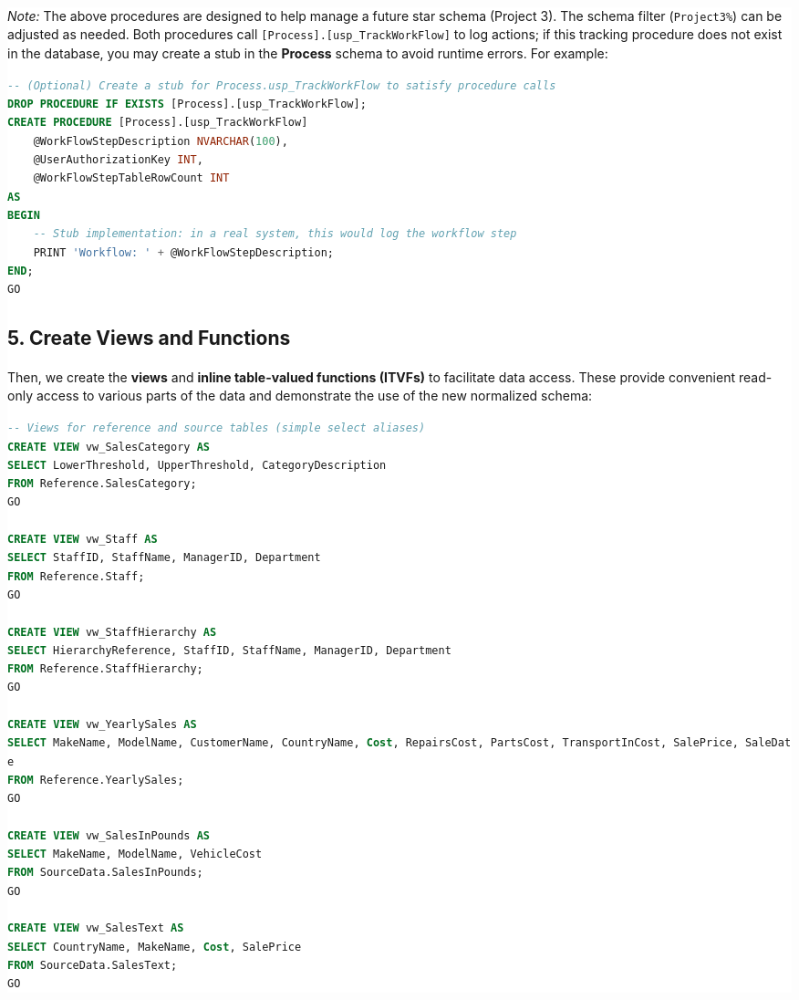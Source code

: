 *Note:* The above procedures are designed to help manage a future star schema (Project 3). The schema filter (`Project3%`) can be adjusted as needed. Both procedures call `[Process].[usp_TrackWorkFlow]` to log actions; if this tracking procedure does not exist in the database, you may create a stub in the **Process** schema to avoid runtime errors. For example:

```sql
-- (Optional) Create a stub for Process.usp_TrackWorkFlow to satisfy procedure calls
DROP PROCEDURE IF EXISTS [Process].[usp_TrackWorkFlow];
CREATE PROCEDURE [Process].[usp_TrackWorkFlow]
    @WorkFlowStepDescription NVARCHAR(100),
    @UserAuthorizationKey INT,
    @WorkFlowStepTableRowCount INT
AS
BEGIN
    -- Stub implementation: in a real system, this would log the workflow step
    PRINT 'Workflow: ' + @WorkFlowStepDescription;
END;
GO
```

## 5. Create Views and Functions

Then, we create the **views** and **inline table-valued functions (ITVFs)** to facilitate data access. These provide convenient read-only access to various parts of the data and demonstrate the use of the new normalized schema:

```sql
-- Views for reference and source tables (simple select aliases)
CREATE VIEW vw_SalesCategory AS
SELECT LowerThreshold, UpperThreshold, CategoryDescription
FROM Reference.SalesCategory;
GO

CREATE VIEW vw_Staff AS
SELECT StaffID, StaffName, ManagerID, Department
FROM Reference.Staff;
GO

CREATE VIEW vw_StaffHierarchy AS
SELECT HierarchyReference, StaffID, StaffName, ManagerID, Department
FROM Reference.StaffHierarchy;
GO

CREATE VIEW vw_YearlySales AS
SELECT MakeName, ModelName, CustomerName, CountryName, Cost, RepairsCost, PartsCost, TransportInCost, SalePrice, SaleDate
FROM Reference.YearlySales;
GO

CREATE VIEW vw_SalesInPounds AS
SELECT MakeName, ModelName, VehicleCost
FROM SourceData.SalesInPounds;
GO

CREATE VIEW vw_SalesText AS
SELECT CountryName, MakeName, Cost, SalePrice
FROM SourceData.SalesText;
GO
```
